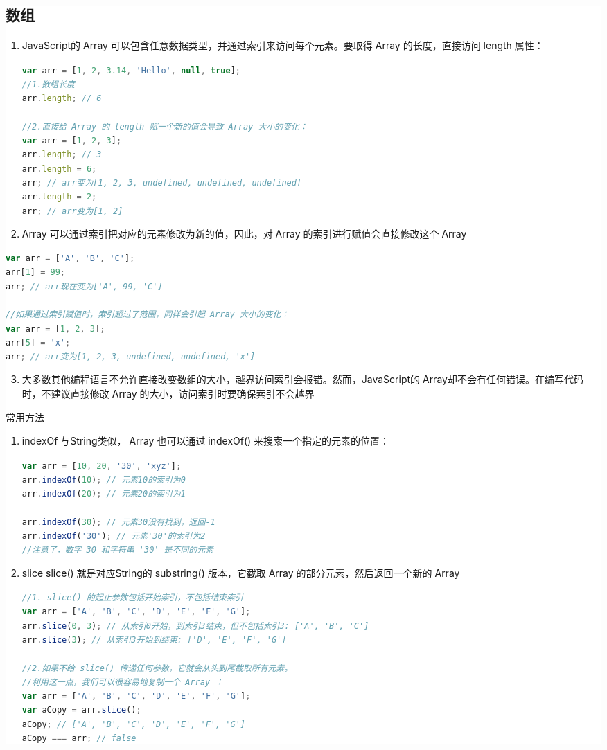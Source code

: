 ## 数组

1. JavaScript的 Array 可以包含任意数据类型，并通过索引来访问每个元素。要取得 Array 的长度，直接访问 length 属性：

   ```javascript
   var arr = [1, 2, 3.14, 'Hello', null, true];
   //1.数组长度
   arr.length; // 6
   
   //2.直接给 Array 的 length 赋一个新的值会导致 Array 大小的变化：
   var arr = [1, 2, 3];
   arr.length; // 3
   arr.length = 6;
   arr; // arr变为[1, 2, 3, undefined, undefined, undefined]
   arr.length = 2;
   arr; // arr变为[1, 2]
   ```

2.   Array 可以通过索引把对应的元素修改为新的值，因此，对 Array 的索引进行赋值会直接修改这个 Array

   ```javascript
   var arr = ['A', 'B', 'C'];
   arr[1] = 99;
   arr; // arr现在变为['A', 99, 'C']
   
   //如果通过索引赋值时，索引超过了范围，同样会引起 Array 大小的变化：
   var arr = [1, 2, 3];
   arr[5] = 'x';
   arr; // arr变为[1, 2, 3, undefined, undefined, 'x']
   ```

3. 大多数其他编程语言不允许直接改变数组的大小，越界访问索引会报错。然而，JavaScript的 Array却不会有任何错误。在编写代码时，不建议直接修改 Array 的大小，访问索引时要确保索引不会越界  

常用方法

1. indexOf
   与String类似， Array 也可以通过 indexOf() 来搜索一个指定的元素的位置：

   ```javascript
   var arr = [10, 20, '30', 'xyz'];
   arr.indexOf(10); // 元素10的索引为0
   arr.indexOf(20); // 元素20的索引为1
   
   arr.indexOf(30); // 元素30没有找到，返回-1
   arr.indexOf('30'); // 元素'30'的索引为2
   //注意了，数字 30 和字符串 '30' 是不同的元素
   ```

2. slice
   slice() 就是对应String的 substring() 版本，它截取 Array 的部分元素，然后返回一个新的 Array

   ```javascript
   //1. slice() 的起止参数包括开始索引，不包括结束索引
   var arr = ['A', 'B', 'C', 'D', 'E', 'F', 'G'];
   arr.slice(0, 3); // 从索引0开始，到索引3结束，但不包括索引3: ['A', 'B', 'C']
   arr.slice(3); // 从索引3开始到结束: ['D', 'E', 'F', 'G']
   
   //2.如果不给 slice() 传递任何参数，它就会从头到尾截取所有元素。
   //利用这一点，我们可以很容易地复制一个 Array ：
   var arr = ['A', 'B', 'C', 'D', 'E', 'F', 'G'];
   var aCopy = arr.slice();
   aCopy; // ['A', 'B', 'C', 'D', 'E', 'F', 'G']
   aCopy === arr; // false
   ```
